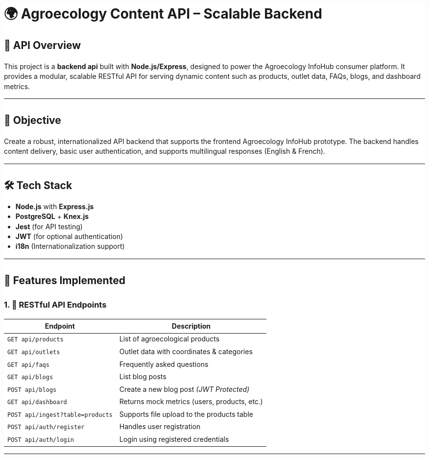 # 🌍 Agroecology Content API – Scalable Backend

## 📘 API Overview

This project is a **backend api** built with **Node.js/Express**, designed to power the Agroecology InfoHub consumer platform. It provides a modular, scalable RESTful API for serving dynamic content such as products, outlet data, FAQs, blogs, and dashboard metrics.

---

## 🎯 Objective

Create a robust, internationalized API backend that supports the frontend Agroecology InfoHub prototype. The backend handles content delivery, basic user authentication, and supports multilingual responses (English & French).

---

## 🛠️ Tech Stack

- **Node.js** with **Express.js**
- **PostgreSQL** + **Knex.js**
- **Jest** (for API testing)
- **JWT** (for optional authentication)
- **i18n** (Internationalization support)

---

## 🚀 Features Implemented

### 1. 📡 RESTful API Endpoints

| Endpoint         | Description                              |
|------------------|------------------------------------------|
| `GET api/products`  | List of agroecological products           |
| `GET api/outlets`   | Outlet data with coordinates & categories |
| `GET api/faqs`      | Frequently asked questions                |
| `GET api/blogs`     | List blog posts                          |
| `POST api/blogs`    | Create a new blog post *(JWT Protected)* |
| `GET api/dashboard` | Returns mock metrics (users, products, etc.) |
| `POST api/ingest?table=products` | Supports file upload to the products table|
| `POST api/auth/register` | Handles user registration |
| `POST api/auth/login` | Login using registered credentials |
--- 
